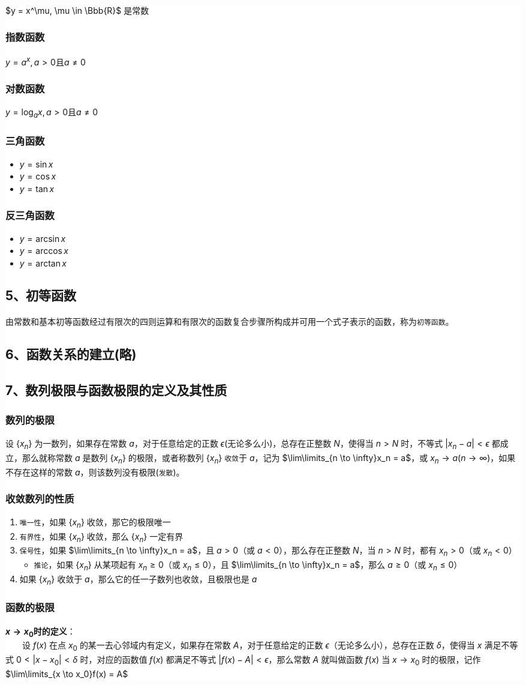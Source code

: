 $y = x^\mu, \mu \in \Bbb{R}$ 是常数

### 指数函数

$y = a^x, a > 0$且$a \ne 0$

### 对数函数

$y = \log_ax, a > 0$且$a \ne 0$

### 三角函数

- $y = \sin x$
- $y = \cos x$
- $y = \tan x$

### 反三角函数

- $y = \arcsin x$
- $y = \arccos x$
- $y = \arctan x$

## 5、初等函数

由常数和基本初等函数经过有限次的四则运算和有限次的函数复合步骤所构成并可用一个式子表示的函数，称为`初等函数`。

## 6、函数关系的建立(略)

## 7、数列极限与函数极限的定义及其性质

### 数列的极限

设 $\{ x_n \}$ 为一数列，如果存在常数 $a$，对于任意给定的正数 $\epsilon$(无论多么小)，总存在正整数 $N$，使得当 $n >N$ 时，不等式 $|x_n - a| < \epsilon$ 都成立，那么就称常数 $a$ 是数列 $\{ x_n \}$ 的极限，或者称数列 $\{ x_n \}$ `收敛`于 $a$，记为 $\lim\limits_{n \to \infty}x_n = a$，或 $x_n \to a (n \to \infty)$，如果不存在这样的常数 $a$，则该数列没有极限(`发散`)。

### 收敛数列的性质

1. `唯一性`，如果 $\{ x_n \}$ 收敛，那它的极限唯一
2. `有界性`，如果 $\{ x_n \}$ 收敛，那么 $\{ x_n \}$ 一定有界
3. `保号性`，如果 $\lim\limits_{n \to \infty}x_n = a$，且 $a > 0$（或 $a < 0$），那么存在正整数 $N$，当 $n > N$ 时，都有 $x_n > 0$（或 $x_n < 0$）
    - `推论`，如果 $\{ x_n \}$ 从某项起有 $x_n \geqslant 0$（或 $x_n \leqslant 0$），且 $\lim\limits_{n \to \infty}x_n = a$，那么 $a \geqslant 0$（或 $x_n \leqslant 0$）
4. 如果 $\{ x_n \}$ 收敛于 $a$，那么它的任一子数列也收敛，且极限也是 $a$

### 函数的极限

**$x \to x_0$时的定义**：  
&emsp;&emsp;设 $f(x)$ 在点 $x_0$ 的某一去心邻域内有定义，如果存在常数 $A$，对于任意给定的正数 $\epsilon$（无论多么小），总存在正数 $\delta$，使得当 $x$ 满足不等式 $0 < |x - x_0| < \delta$ 时，对应的函数值 $f(x)$ 都满足不等式 $|f(x) - A| < \epsilon$，那么常数 $A$ 就叫做函数 $f(x)$ 当 $x \to x_0$ 时的极限，记作 $\lim\limits_{x \to x_0}f(x) = A$  
